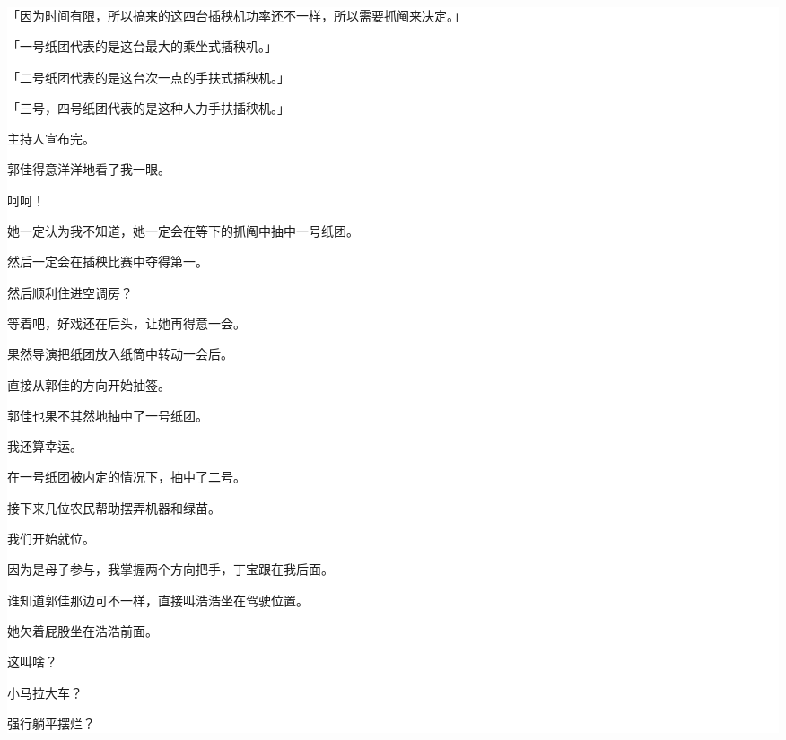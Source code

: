
「因为时间有限，所以搞来的这四台插秧机功率还不一样，所以需要抓阄来决定。」


「一号纸团代表的是这台最大的乘坐式插秧机。」


「二号纸团代表的是这台次一点的手扶式插秧机。」


「三号，四号纸团代表的是这种人力手扶插秧机。」


主持人宣布完。


郭佳得意洋洋地看了我一眼。


呵呵！


她一定认为我不知道，她一定会在等下的抓阄中抽中一号纸团。


然后一定会在插秧比赛中夺得第一。


然后顺利住进空调房？


等着吧，好戏还在后头，让她再得意一会。


果然导演把纸团放入纸筒中转动一会后。


直接从郭佳的方向开始抽签。


郭佳也果不其然地抽中了一号纸团。


我还算幸运。


在一号纸团被内定的情况下，抽中了二号。


接下来几位农民帮助摆弄机器和绿苗。


我们开始就位。


因为是母子参与，我掌握两个方向把手，丁宝跟在我后面。


谁知道郭佳那边可不一样，直接叫浩浩坐在驾驶位置。


她欠着屁股坐在浩浩前面。


这叫啥？


小马拉大车？


强行躺平摆烂？

